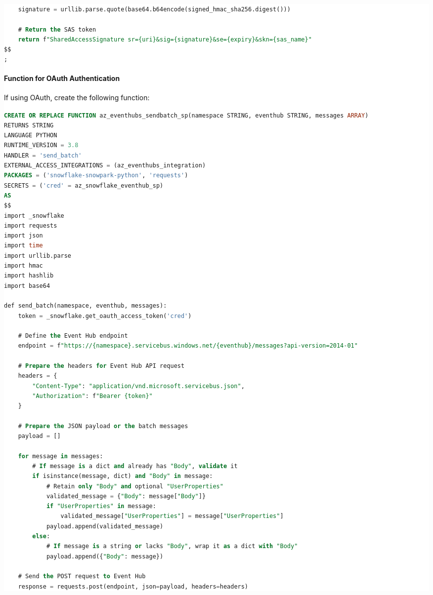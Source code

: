 ```sql
    signature = urllib.parse.quote(base64.b64encode(signed_hmac_sha256.digest()))

    # Return the SAS token
    return f"SharedAccessSignature sr={uri}&sig={signature}&se={expiry}&skn={sas_name}"
$$
;
```

#### Function for OAuth Authentication

If using OAuth, create the following function:

```sql
CREATE OR REPLACE FUNCTION az_eventhubs_sendbatch_sp(namespace STRING, eventhub STRING, messages ARRAY)
RETURNS STRING
LANGUAGE PYTHON
RUNTIME_VERSION = 3.8
HANDLER = 'send_batch'
EXTERNAL_ACCESS_INTEGRATIONS = (az_eventhubs_integration)
PACKAGES = ('snowflake-snowpark-python', 'requests')
SECRETS = ('cred' = az_snowflake_eventhub_sp)
AS
$$
import _snowflake
import requests
import json
import time
import urllib.parse
import hmac
import hashlib
import base64

def send_batch(namespace, eventhub, messages):
    token = _snowflake.get_oauth_access_token('cred')

    # Define the Event Hub endpoint
    endpoint = f"https://{namespace}.servicebus.windows.net/{eventhub}/messages?api-version=2014-01"

    # Prepare the headers for Event Hub API request
    headers = {
        "Content-Type": "application/vnd.microsoft.servicebus.json",
        "Authorization": f"Bearer {token}"
    }

    # Prepare the JSON payload or the batch messages
    payload = []

    for message in messages:
        # If message is a dict and already has "Body", validate it
        if isinstance(message, dict) and "Body" in message:
            # Retain only "Body" and optional "UserProperties"
            validated_message = {"Body": message["Body"]}
            if "UserProperties" in message:
                validated_message["UserProperties"] = message["UserProperties"]
            payload.append(validated_message)
        else:
            # If message is a string or lacks "Body", wrap it as a dict with "Body"
            payload.append({"Body": message})

    # Send the POST request to Event Hub
    response = requests.post(endpoint, json=payload, headers=headers)

```